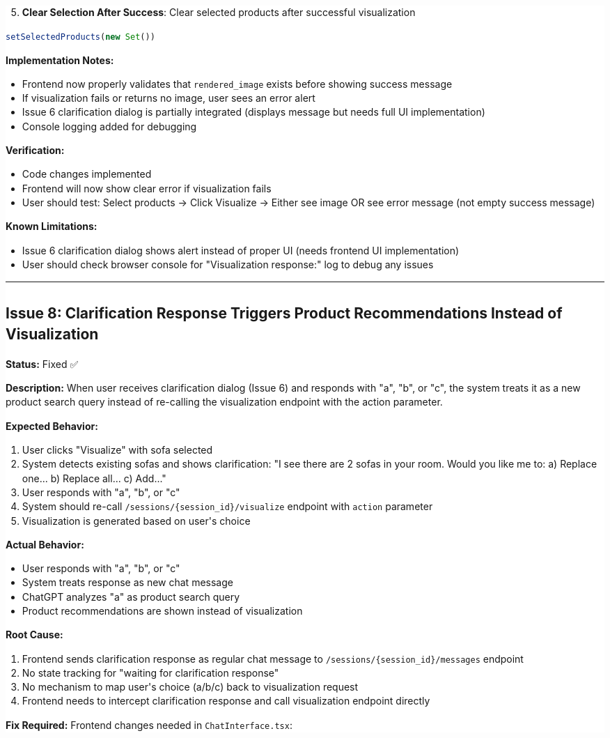 5. **Clear Selection After Success**: Clear selected products after successful visualization
```typescript
setSelectedProducts(new Set())
```

**Implementation Notes:**
- Frontend now properly validates that `rendered_image` exists before showing success message
- If visualization fails or returns no image, user sees an error alert
- Issue 6 clarification dialog is partially integrated (displays message but needs full UI implementation)
- Console logging added for debugging

**Verification:**
- Code changes implemented
- Frontend will now show clear error if visualization fails
- User should test: Select products → Click Visualize → Either see image OR see error message (not empty success message)

**Known Limitations:**
- Issue 6 clarification dialog shows alert instead of proper UI (needs frontend UI implementation)
- User should check browser console for "Visualization response:" log to debug any issues

---

## Issue 8: Clarification Response Triggers Product Recommendations Instead of Visualization
**Status:** Fixed ✅

**Description:** When user receives clarification dialog (Issue 6) and responds with "a", "b", or "c", the system treats it as a new product search query instead of re-calling the visualization endpoint with the action parameter.

**Expected Behavior:**
1. User clicks "Visualize" with sofa selected
2. System detects existing sofas and shows clarification: "I see there are 2 sofas in your room. Would you like me to: a) Replace one... b) Replace all... c) Add..."
3. User responds with "a", "b", or "c"
4. System should re-call `/sessions/{session_id}/visualize` endpoint with `action` parameter
5. Visualization is generated based on user's choice

**Actual Behavior:**
- User responds with "a", "b", or "c"
- System treats response as new chat message
- ChatGPT analyzes "a" as product search query
- Product recommendations are shown instead of visualization

**Root Cause:**
1. Frontend sends clarification response as regular chat message to `/sessions/{session_id}/messages` endpoint
2. No state tracking for "waiting for clarification response"
3. No mechanism to map user's choice (a/b/c) back to visualization request
4. Frontend needs to intercept clarification response and call visualization endpoint directly

**Fix Required:**
Frontend changes needed in `ChatInterface.tsx`:
